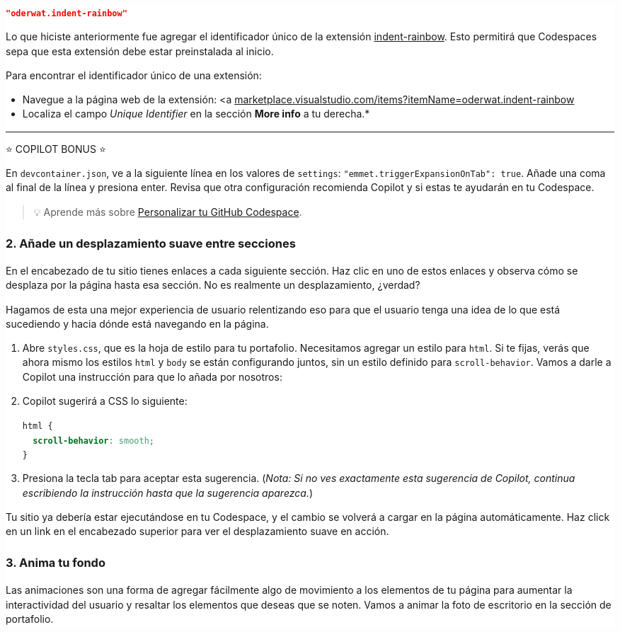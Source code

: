    ```json
   "oderwat.indent-rainbow"
   ```
  
   Lo que hiciste anteriormente fue agregar el identificador único de la extensión [indent-rainbow](https://marketplace.visualstudio.com/items?itemName=oderwat.indent-rainbow&WT.mc_id=academic-79839-sagibbon). Esto permitirá que Codespaces sepa que esta extensión debe estar preinstalada al inicio.

Para encontrar el identificador único de una extensión:

* Navegue a la página web de la extensión: <a [marketplace.visualstudio.com/items?itemName=oderwat.indent-rainbow](https://marketplace.visualstudio.com/items?itemName=oderwat.indent-rainbow&WT.mc_id=academic-79839-sagibbon)
* Localiza el campo _Unique Identifier_ en la sección **More info** a tu derecha.* 
-------
⭐ COPILOT BONUS ⭐ 


En `devcontainer.json`, ve a la siguiente línea en los valores de `settings`: `"emmet.triggerExpansionOnTab": true`. Añade una coma al final de la línea y presiona enter. Revisa que otra configuración recomienda Copilot y si estas te ayudarán en tu Codespace. 
   
> 💡 Aprende más sobre [Personalizar tu GitHub Codespace](https://docs.github.com/codespaces/customizing-your-codespace/personalizing-github-codespaces-for-your-account).


### 2. Añade un desplazamiento suave entre secciones

En el encabezado de tu sitio tienes enlaces a cada siguiente sección. Haz clic en uno de estos enlaces y observa cómo se desplaza por la página hasta esa sección. No es realmente un desplazamiento, ¿verdad?

Hagamos de esta una mejor experiencia de usuario relentizando eso para que el usuario tenga una idea de lo que está sucediendo y hacia dónde está navegando en la página. 

1. Abre `styles.css`, que es la hoja de estilo para tu portafolio. Necesitamos agregar un estilo para `html`. Si te fijas, verás que ahora mismo los estilos `html` y `body` se están configurando juntos, sin un estilo definido para `scroll-behavior`. Vamos a darle a Copilot una instrucción para que lo añada por nosotros:

1. Copilot sugerirá a CSS lo siguiente:
    ```css
    html {
      scroll-behavior: smooth;
    }
    ```
1. Presiona la tecla tab para aceptar esta sugerencia. (_Nota: Si no ves exactamente esta sugerencia de Copilot, continua escribiendo la instrucción hasta que la sugerencia aparezca._)

Tu sitio ya debería estar ejecutándose en tu Codespace, y el cambio se volverá a cargar en la página automáticamente. Haz click en un link en el encabezado superior para ver el desplazamiento suave en acción.


### 3. Anima tu fondo

Las animaciones son una forma de agregar fácilmente algo de movimiento a los elementos de tu página para aumentar la interactividad del usuario y resaltar los elementos que deseas que se noten. Vamos a animar la foto de escritorio en la sección de portafolio. 
